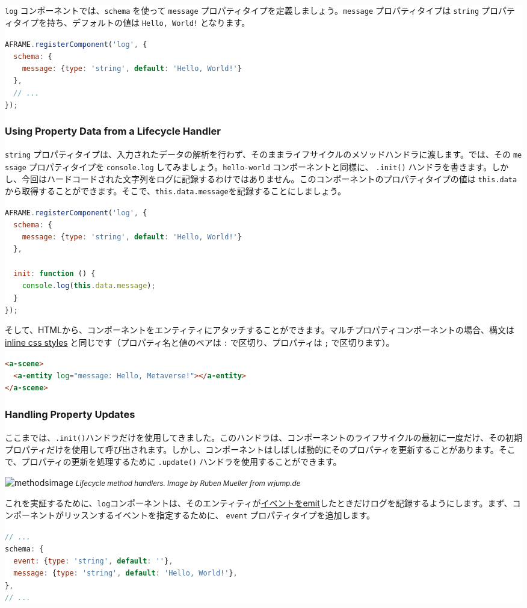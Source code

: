 `log` コンポーネントでは、`schema` を使って `message` プロパティタイプを定義しましょう。`message` プロパティタイプは `string` プロパティタイプを持ち、デフォルトの値は `Hello, World!` となります。


```js
AFRAME.registerComponent('log', {
  schema: {
    message: {type: 'string', default: 'Hello, World!'}
  },
  // ...
});
```

### Using Property Data from a Lifecycle Handler

`string` プロパティタイプは、入力されたデータの解析を行わず、そのままライフサイクルのメソッドハンドラに渡します。では、その `message` プロパティタイプを `console.log` してみましょう。`hello-world` コンポーネントと同様に、 `.init()` ハンドラを書きます。しかし、今回はハードコードされた文字列をログに記録するわけではありません。このコンポーネントのプロパティタイプの値は `this.data` から取得することができます。そこで、`this.data.message`を記録することにしましょう。

```js
AFRAME.registerComponent('log', {
  schema: {
    message: {type: 'string', default: 'Hello, World!'}
  },

  init: function () {
    console.log(this.data.message);
  }
});
```

[inlinecss]: http://webdesign.about.com/od/beginningcss/qt/tipcssinlinesty.htm

そして、HTMLから、コンポーネントをエンティティにアタッチすることができます。マルチプロパティコンポーネントの場合、構文は [inline css styles][inlinecss] と同じです（プロパティ名と値のペアは `:` で区切り、プロパティは `;` で区切ります）。


```html
<a-scene>
  <a-entity log="message: Hello, Metaverse!"></a-entity>
</a-scene>
```

### Handling Property Updates

ここまでは、`.init()`ハンドラだけを使用してきました。このハンドラは、コンポーネントのライフサイクルの最初に一度だけ、その初期プロパティだけを使用して呼び出されます。しかし、コンポーネントはしばしば動的にそのプロパティを更新することがあります。そこで、プロパティの更新を処理するために `.update()` ハンドラを使用することができます。

[methodsimage]: https://cloud.githubusercontent.com/assets/674727/21803913/2966ba7e-d6e1-11e6-9179-8acafc87540c.jpg
![methodsimage]
<small class="image-caption"><i>Lifecycle method handlers. Image by Ruben Mueller from vrjump.de</i></small>

これを実証するために、`log`コンポーネントは、そのエンティティが[イベントをemit][emit]したときだけログを記録するようにします。まず、コンポーネントがリッスンするイベントを指定するために、 `event` プロパティタイプを追加します。


```js
// ...
schema: {
  event: {type: 'string', default: ''},
  message: {type: 'string', default: 'Hello, World!'},
},
// ...
```


[component]: ../core/component.md
[ecs]: ../introduction/entity-component-system.md
[emit]: ./javascript-events-dom-apis.md#emitting-an-event-with-emit
[vehicleimage]: https://cloud.githubusercontent.com/assets/674727/21803890/0d44f0c2-d6e1-11e6-8b4f-7fb14c05a492.jpg
[learning]: #learning-through-components-in-ecosystem
[init]: ../core/component.md#init
[addeventlistener]: ./javascript-events-dom-apis.md#adding-an-event-listener-with-addeventlistener
[remove an event listener]: ./javascript-events-dom-apis.md#removing-an-event-listener-with-removeeventlistener
[remove]: ./javascript-events-dom-apis.md#removing-a-component-with-removeattribute
[multiple]: ../core/component.md#multiple
[usingthree]: ./developing-with-threejs.md
[geometry]: ../components/geometry.md
[material]: ../components/material.md
[boximage]: https://cloud.githubusercontent.com/assets/674727/20326452/b7f94966-ab3d-11e6-95e1-47cabf425278.jpg
[mesh]: https://threejs.org/docs/index.html#Reference/Objects/Mesh
[threegeometry]: https://threejs.org/docs/index.html#Reference/Geometries/BoxBufferGeometry
[threematerial]: https://threejs.org/docs/index.html#Reference/Materials/MeshStandardMaterial
[setobject3d]: ./developing-with-threejs.md#setting-an-object3d-on-an-entity
[corecomponents]: https://github.com/aframevr/aframe/tree/master/src/components
[paintercomponents]: https://github.com/aframevr/a-painter/tree/master/src/components
[weekofaframe]: https://aframe.io/blog/
[officialsite]: https://aframe.io/
[community]: https://aframe.io/community/
[npmcomponents]: https://www.npmjs.com/search?q=keywords:aframe&page=1&ranking=optimal
[aframetwitter]: https://twitter.com/aframevr/
[angle]: https://www.npmjs.com/package/angle